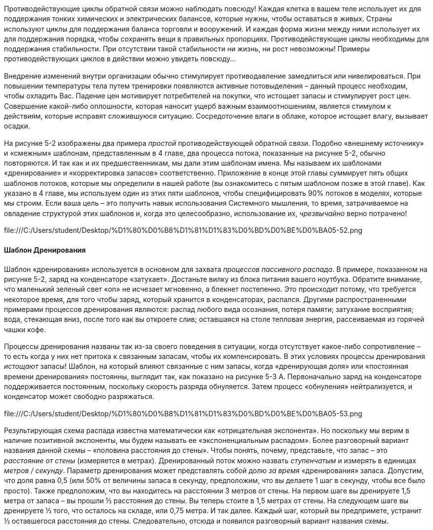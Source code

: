 Противодействующие циклы обратной связи можно наблюдать повсюду! Каждая клетка в вашем теле использует их для поддержания тонких химических и электрических балансов, которые нужны, чтобы оставаться в живых. Страны используют циклы для поддержания баланса торговли и вооружений. И каждая форма жизни между ними использует их для поддержания порядка, чтобы сохранять вещи в правильных пропорциях. Противодействующие циклы необходимы для поддержания стабильности. При отсутствии такой стабильности ни жизнь, ни рост невозможны! Примеры противодействующих циклов в действии можно увидеть повсюду...

Внедрение изменений внутри организации обычно стимулирует противодавление замедлиться или нивелироваться. При повышении температуры тела путем тренировки появляются активные потовыделения – данный процесс необходим, чтобы охладить Вас. Падение цен мотивирует потребителей на покупки, что истощает запасы и стимулирует рост цен. Совершение какой-либо оплошности, которая наносит ущерб важным взаимоотношениям, является стимулом к действиям, которые исправят сложившуюся ситуацию. Сосредоточение влаги в облаке, которое истощает влагу, вызывает осадки. 

На рисунке 5-2 изображены два примера *простой* противодействующей обратной связи. Подобно «внешнему источнику» и «смежным» шаблонам, представленным в 4 главе, два процесса потока, показанные на рисунке 5-2, обычно повторяются. И так как и их предшественникам, мы дали этим шаблонам имена. Мы называем их шаблонами «дренирование» и «корректировка запасов» соответственно. Приложение в конце этой главы суммирует пять общих шаблонов потоков, которые мы определили в нашей работе (вы ознакомитесь с пятым шаблоном позже в этой главе). Как указано в 4 главе, мы используем один из этих пяти шаблонов, чтобы специфицировать 90% потоков в моделях, которые мы строим. Если ваша цель – это получить навык использования Системного мышления, то время, затрачиваемое на овладение структурой этих шаблонов и, когда это целесообразно, использование их, *чрезвычайно* верно потрачено!

file:///C:/Users/student/Desktop/%D1%80%D0%B8%D1%81%D1%83%D0%BD%D0%BE%D0%BA05-52.png

#### Шаблон Дренирования

Шаблон «дренирования» используется в основном для захвата *процессов пассивного распада*. В примере, показанном на рисунке 5-2, заряд на конденсаторе «затухает». Достаньте вилку из блока питания вашего ноутбука. Обратите внимание, что маленький зеленый свет «on» не исчезает мгновенно, а блекнет постепенно. Это происходит потому, что требуется некоторое время, для того чтобы заряд, который хранится в конденсаторах, распался. Другими распространенными примерами процессов дренирования являются: распад любого вида осознания, потеря памяти; затухание восприятия; вода, стекающая вниз, после того как вы откроете слив; оставшаяся на столе тепловая энергия, рассеиваемая из горячей чашки кофе.

Процессы дренирования названы так из-за своего поведения в ситуации, когда отсутствует какое-либо сопротивление – то есть когда у них нет притока к связанным запасам, чтобы их компенсировать. В этих условиях процессы дренирования *истощают* запасы! Шаблон, на который влияют связанные с ним запасы, когда «дренирующая доля» или «постоянная времени дренирования» постоянны, выглядит так, как показано на рисунке 5-3 A. Первоначально заряд на конденсаторе поддерживается постоянным, поскольку скорость разряда обнуляется. Затем процесс «обнуления» нейтрализуется, и конденсатор может свободно разряжаться.

file:///C:/Users/student/Desktop/%D1%80%D0%B8%D1%81%D1%83%D0%BD%D0%BE%D0%BA05-53.png

Результирующая схема распада известна математически как «отрицательная экспонента». Но поскольку мы верим в наличие позитивной экспоненты, мы будем называть ее «экспоненциальным распадом». Более разговорный вариант названия данной схемы – «половина расстояния до стены». Чтобы понять, почему, представьте, что запас – это *расстояние от стены* (измеряется в метрах). Дренированный поток можно назвать *ступенчатым* и измерять в единицах *метров / секунду*. Параметр дренирования может представлять собой долю *за время* «дренирования» запаса. Допустим, что доля равна 0,5 (или 50% от величины запаса в секунду, предположим, что вы делаете 1 шаг в секунду, чтобы все было просто). Также предположим, что вы находитесь на расстоянии 3 метров от стены. На первом шаге вы дренируете 1,5 метра от запаса – вы прошли ½ расстояния до стены. Вы теперь стоите в 1,5 метрах от стены. На следующем шаге вы дренируете ½ того, что осталось на складе, или 0,75 метра. И так далее. Каждый шаг, который вы предпримете, устранит ½ оставшегося расстояния до стены. Следовательно, отсюда и появился разговорный вариант названия схемы.
